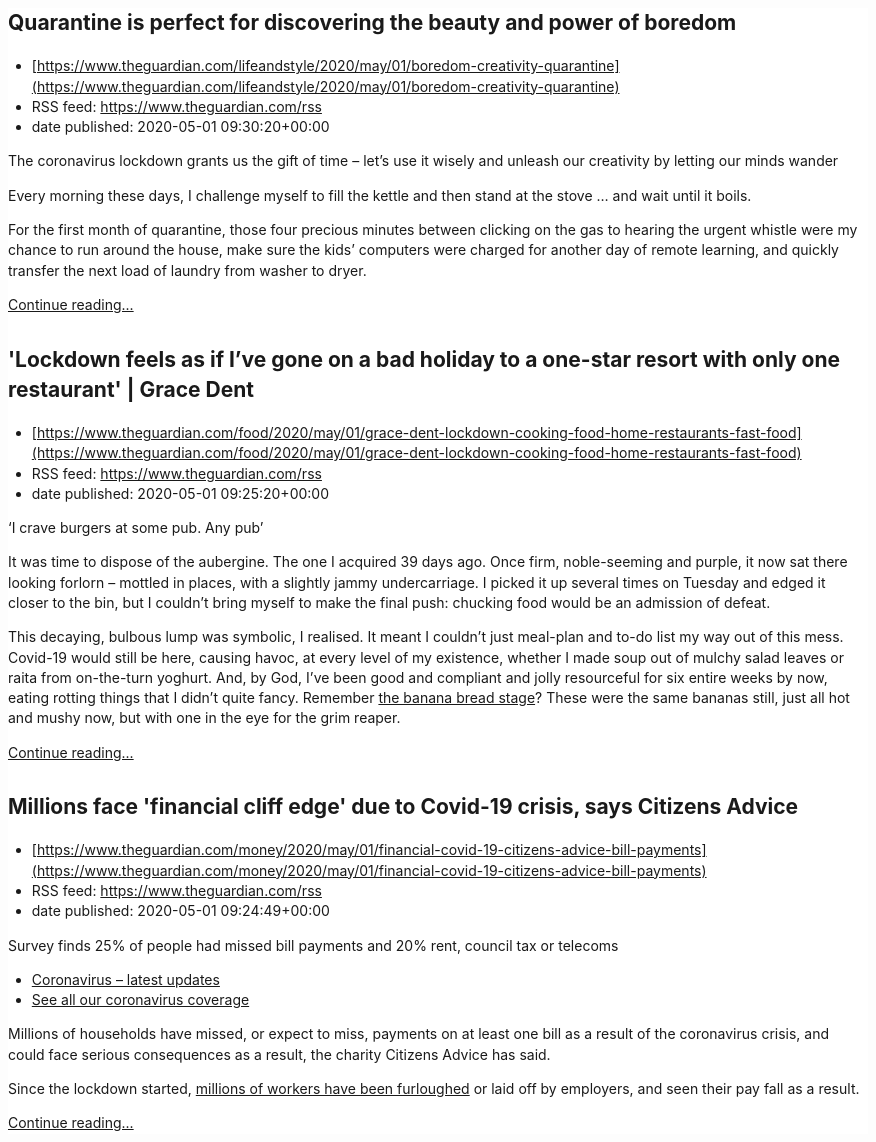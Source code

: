 ## Quarantine is perfect for discovering the beauty and power of boredom
 - [https://www.theguardian.com/lifeandstyle/2020/may/01/boredom-creativity-quarantine](https://www.theguardian.com/lifeandstyle/2020/may/01/boredom-creativity-quarantine)
 - RSS feed: https://www.theguardian.com/rss
 - date published: 2020-05-01 09:30:20+00:00

<p>The coronavirus lockdown grants us the gift of time – let’s use it wisely and unleash our creativity by letting our minds wander</p><p>Every morning these days, I challenge myself to fill the kettle and then stand at the stove … and wait until it boils.</p><p>For the first month of quarantine, those four precious minutes between clicking on the gas to hearing the urgent whistle were my chance to run around the house, make sure the kids’ computers were charged for another day of remote learning, and quickly transfer the next load of laundry from washer to dryer.</p> <a href="https://www.theguardian.com/lifeandstyle/2020/may/01/boredom-creativity-quarantine">Continue reading...</a>

## 'Lockdown feels as if I’ve gone on a bad holiday to a one-star resort with only one restaurant' | Grace Dent
 - [https://www.theguardian.com/food/2020/may/01/grace-dent-lockdown-cooking-food-home-restaurants-fast-food](https://www.theguardian.com/food/2020/may/01/grace-dent-lockdown-cooking-food-home-restaurants-fast-food)
 - RSS feed: https://www.theguardian.com/rss
 - date published: 2020-05-01 09:25:20+00:00

<p>‘I crave burgers at some pub. Any pub’</p><p>It was time to dispose of the aubergine. The one I acquired 39 days ago. Once firm, noble-seeming and purple, it now sat there looking forlorn – mottled in places, with a slightly jammy undercarriage. I picked it up several times on Tuesday and edged it closer to the bin, but I couldn’t bring myself to make the final push: chucking food would be an admission of defeat.</p><p>This decaying, bulbous lump was symbolic, I realised. It meant I couldn’t just meal-plan and to-do list my way out of this mess. Covid-19 would still be here, causing havoc, at every level of my existence, whether I made soup out of mulchy salad leaves or raita from on-the-turn yoghurt. And, by God, I’ve been good and compliant and jolly resourceful for six entire weeks by now, eating rotting things that I didn’t quite fancy. Remember <a href="https://www.theguardian.com/food/2020/apr/03/how-am-i-coping-the-only-constant-has-been-working-out-what-to-eat">the banana bread stage</a>? These were the same bananas still, just all hot and mushy now, but with one in the eye for the grim reaper.</p> <a href="https://www.theguardian.com/food/2020/may/01/grace-dent-lockdown-cooking-food-home-restaurants-fast-food">Continue reading...</a>

## Millions face 'financial cliff edge' due to Covid-19 crisis, says Citizens Advice
 - [https://www.theguardian.com/money/2020/may/01/financial-covid-19-citizens-advice-bill-payments](https://www.theguardian.com/money/2020/may/01/financial-covid-19-citizens-advice-bill-payments)
 - RSS feed: https://www.theguardian.com/rss
 - date published: 2020-05-01 09:24:49+00:00

<p>Survey finds 25% of people had missed bill payments and 20% rent, council tax or telecoms</p><ul><li><a href="https://www.theguardian.com/world/series/coronavirus-live/latest">Coronavirus – latest updates</a></li><li><a href="https://www.theguardian.com/world/coronavirus-outbreak">See all our coronavirus coverage</a></li></ul><p>Millions of households have missed, or expect to miss, payments on at least one bill as a result of the coronavirus crisis, and could face serious consequences as a result, the charity Citizens Advice has said.</p><p>Since the lockdown started, <a href="https://www.theguardian.com/business/2020/apr/29/extend-coronavirus-wage-subsidies-or-risk-delayed-redundancies-firms-warn">millions of workers have been furloughed</a> or laid off by employers, and seen their pay fall as a result.</p> <a href="https://www.theguardian.com/money/2020/may/01/financial-covid-19-citizens-advice-bill-payments">Continue reading...</a>
